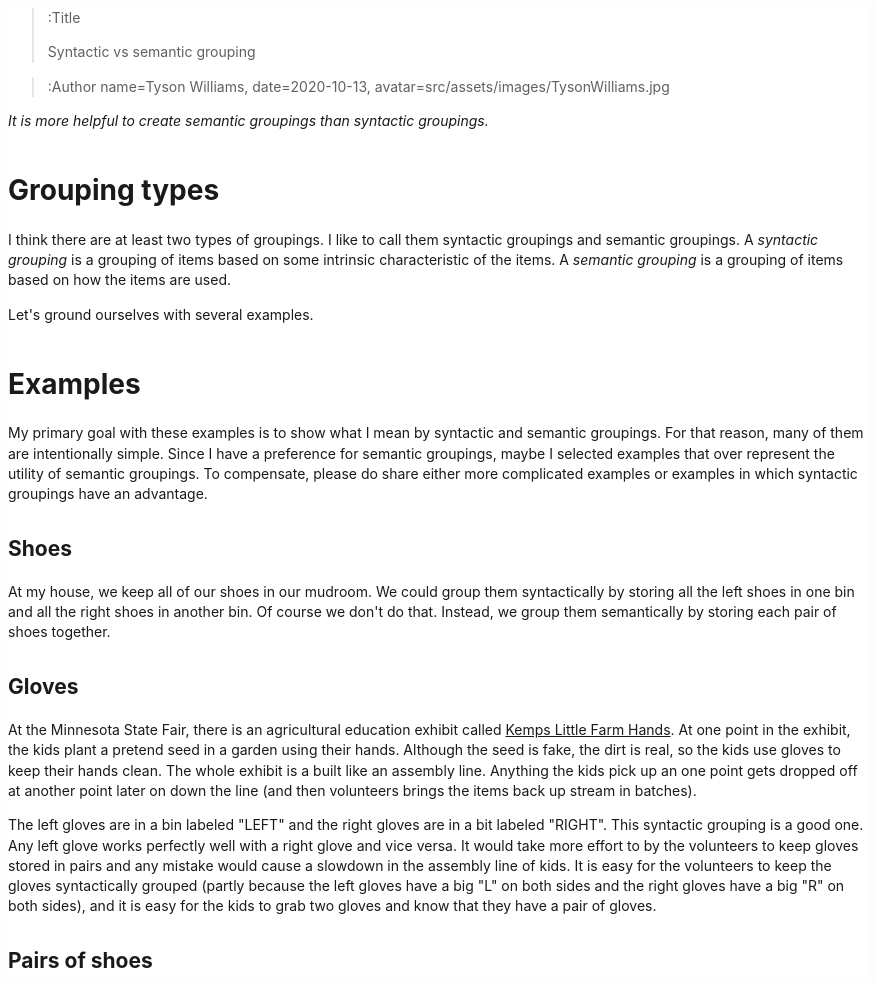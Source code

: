 > :Title
>
> Syntactic vs semantic grouping

> :Author name=Tyson Williams,
>         date=2020-10-13,
>         avatar=src/assets/images/TysonWilliams.jpg

_It is more helpful to create semantic groupings than syntactic groupings._

# Grouping types

I think there are at least two types of groupings.  I like to call them syntactic groupings and semantic groupings.  A _syntactic grouping_ is a grouping of items based on some intrinsic characteristic of the items.  A _semantic grouping_ is a grouping of items based on how the items are used.

Let's ground ourselves with several examples.

# Examples

My primary goal with these examples is to show what I mean by syntactic and semantic groupings.  For that reason, many of them are intentionally simple.  Since I have a preference for semantic groupings, maybe I selected examples that over represent the utility of semantic groupings.  To compensate, please do share either more complicated examples or examples in which syntactic groupings have an advantage.

## Shoes

At my house, we keep all of our shoes in our mudroom.  We could group them syntactically by storing all the left shoes in one bin and all the right shoes in another bin.  Of course we don't do that.  Instead, we group them semantically by storing each pair of shoes together.

## Gloves

At the Minnesota State Fair, there is an agricultural education exhibit called [Kemps Little Farm Hands](https://www.mnstatefair.org/location/little-farm-hands/).  At one point in the exhibit, the kids plant a pretend seed in a garden using their hands.  Although the seed is fake, the dirt is real, so the kids use gloves to keep their hands clean.  The whole exhibit is a built like an assembly line.  Anything the kids pick up an one point gets dropped off at another point later on down the line (and then volunteers brings the items back up stream in batches).

The left gloves are in a bin labeled "LEFT" and the right gloves are in a bit labeled "RIGHT".  This syntactic grouping is a good one.  Any left glove works perfectly well with a right glove and vice versa.  It would take more effort to by the volunteers to keep gloves stored in pairs and any mistake would cause a slowdown in the assembly line of kids.  It is easy for the volunteers to keep the gloves syntactically grouped (partly because the left gloves have a big "L" on both sides and the right gloves have a big "R" on both sides), and it is easy for the kids to grab two gloves and know that they have a pair of gloves.

## Pairs of shoes
